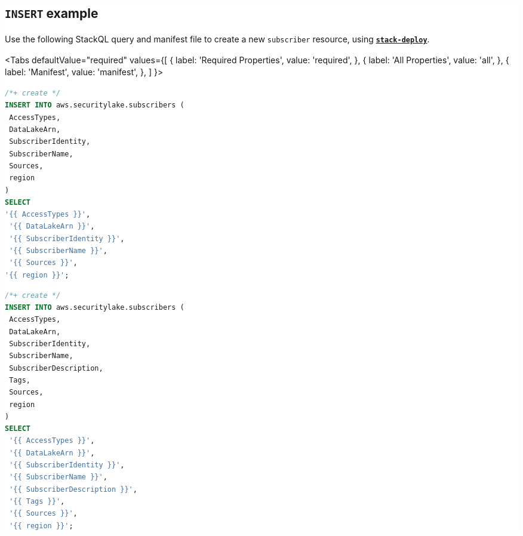```sql
```


## `INSERT` example

Use the following StackQL query and manifest file to create a new <code>subscriber</code> resource, using [__`stack-deploy`__](https://pypi.org/project/stack-deploy/).

<Tabs
    defaultValue="required"
    values={[
      { label: 'Required Properties', value: 'required', },
      { label: 'All Properties', value: 'all', },
      { label: 'Manifest', value: 'manifest', },
    ]
}>
<TabItem value="required">

```sql
/*+ create */
INSERT INTO aws.securitylake.subscribers (
 AccessTypes,
 DataLakeArn,
 SubscriberIdentity,
 SubscriberName,
 Sources,
 region
)
SELECT 
'{{ AccessTypes }}',
 '{{ DataLakeArn }}',
 '{{ SubscriberIdentity }}',
 '{{ SubscriberName }}',
 '{{ Sources }}',
'{{ region }}';
```
</TabItem>
<TabItem value="all">

```sql
/*+ create */
INSERT INTO aws.securitylake.subscribers (
 AccessTypes,
 DataLakeArn,
 SubscriberIdentity,
 SubscriberName,
 SubscriberDescription,
 Tags,
 Sources,
 region
)
SELECT 
 '{{ AccessTypes }}',
 '{{ DataLakeArn }}',
 '{{ SubscriberIdentity }}',
 '{{ SubscriberName }}',
 '{{ SubscriberDescription }}',
 '{{ Tags }}',
 '{{ Sources }}',
 '{{ region }}';
```
</TabItem>
<TabItem value="manifest">
